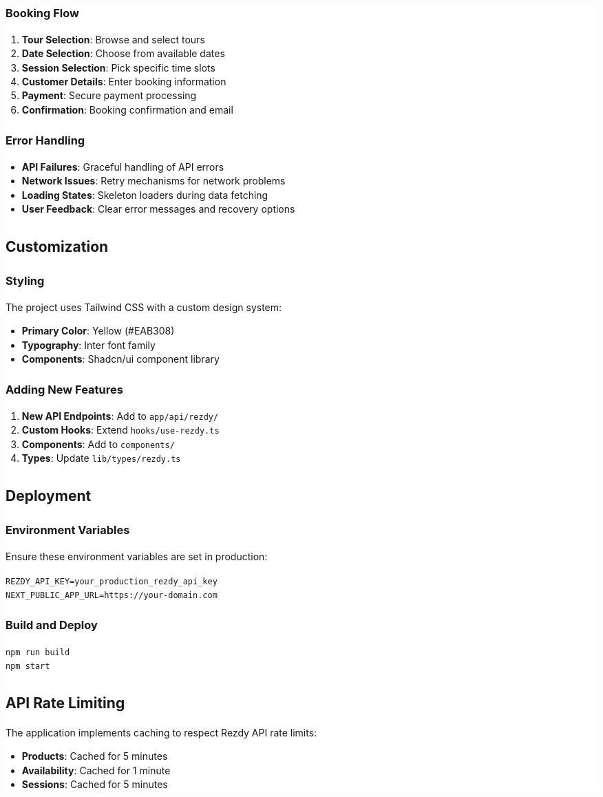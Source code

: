 ### Booking Flow
1. **Tour Selection**: Browse and select tours
2. **Date Selection**: Choose from available dates
3. **Session Selection**: Pick specific time slots
4. **Customer Details**: Enter booking information
5. **Payment**: Secure payment processing
6. **Confirmation**: Booking confirmation and email

### Error Handling
- **API Failures**: Graceful handling of API errors
- **Network Issues**: Retry mechanisms for network problems
- **Loading States**: Skeleton loaders during data fetching
- **User Feedback**: Clear error messages and recovery options

## Customization

### Styling
The project uses Tailwind CSS with a custom design system:
- **Primary Color**: Yellow (#EAB308)
- **Typography**: Inter font family
- **Components**: Shadcn/ui component library

### Adding New Features
1. **New API Endpoints**: Add to `app/api/rezdy/`
2. **Custom Hooks**: Extend `hooks/use-rezdy.ts`
3. **Components**: Add to `components/`
4. **Types**: Update `lib/types/rezdy.ts`

## Deployment

### Environment Variables
Ensure these environment variables are set in production:
```env
REZDY_API_KEY=your_production_rezdy_api_key
NEXT_PUBLIC_APP_URL=https://your-domain.com
```

### Build and Deploy
```bash
npm run build
npm start
```

## API Rate Limiting

The application implements caching to respect Rezdy API rate limits:
- **Products**: Cached for 5 minutes
- **Availability**: Cached for 1 minute
- **Sessions**: Cached for 5 minutes
